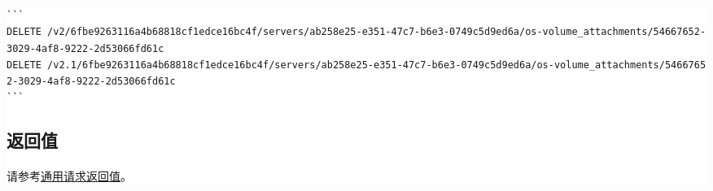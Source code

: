     ```
    DELETE /v2/6fbe9263116a4b68818cf1edce16bc4f/servers/ab258e25-e351-47c7-b6e3-0749c5d9ed6a/os-volume_attachments/54667652-3029-4af8-9222-2d53066fd61c
    DELETE /v2.1/6fbe9263116a4b68818cf1edce16bc4f/servers/ab258e25-e351-47c7-b6e3-0749c5d9ed6a/os-volume_attachments/54667652-3029-4af8-9222-2d53066fd61c
    ```


## 返回值<a name="zh-cn_topic_0057973182_zh-cn_topic_0020212692_section22960139"></a>

请参考[通用请求返回值](通用请求返回值.md)。


